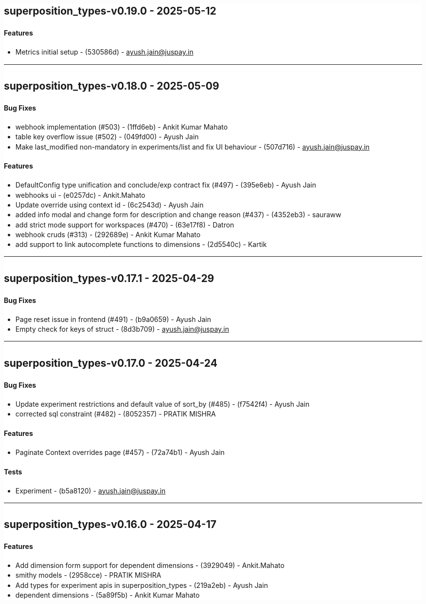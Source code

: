 ## superposition_types-v0.19.0 - 2025-05-12
#### Features
- Metrics initial setup - (530586d) - ayush.jain@juspay.in

- - -

## superposition_types-v0.18.0 - 2025-05-09
#### Bug Fixes
- webhook implementation (#503) - (1ffd6eb) - Ankit Kumar Mahato
- table key overflow issue (#502) - (049fd00) - Ayush Jain
- Make last_modified non-mandatory in experiments/list and fix UI behaviour - (507d716) - ayush.jain@juspay.in
#### Features
- DefaultConfig type unification and conclude/exp contract fix (#497) - (395e6eb) - Ayush Jain
- webhooks ui - (e0257dc) - Ankit.Mahato
- Update override using context id - (6c2543d) - Ayush Jain
- added info modal and change form for description and change reason (#437) - (4352eb3) - sauraww
- add strict mode support for workspaces (#470) - (63e17f8) - Datron
- webhook cruds (#313) - (292689e) - Ankit Kumar Mahato
- add support to link autocomplete functions to dimensions - (2d5540c) - Kartik

- - -

## superposition_types-v0.17.1 - 2025-04-29
#### Bug Fixes
- Page reset issue in frontend (#491) - (b9a0659) - Ayush Jain
- Empty check for keys of struct - (8d3b709) - ayush.jain@juspay.in

- - -

## superposition_types-v0.17.0 - 2025-04-24
#### Bug Fixes
- Update experiment restrictions and default value of sort_by (#485) - (f7542f4) - Ayush Jain
- corrected sql constraint (#482) - (8052357) - PRATIK MISHRA
#### Features
- Paginate Context overrides page (#457) - (72a74b1) - Ayush Jain
#### Tests
- Experiment - (b5a8120) - ayush.jain@juspay.in

- - -

## superposition_types-v0.16.0 - 2025-04-17
#### Features
- Add dimension form support for dependent dimensions - (3929049) - Ankit.Mahato
- smithy models - (2958cce) - PRATIK MISHRA
- Add types for experiment apis in superposition_types - (219a2eb) - Ayush Jain
- dependent dimensions - (5a89f5b) - Ankit Kumar Mahato
